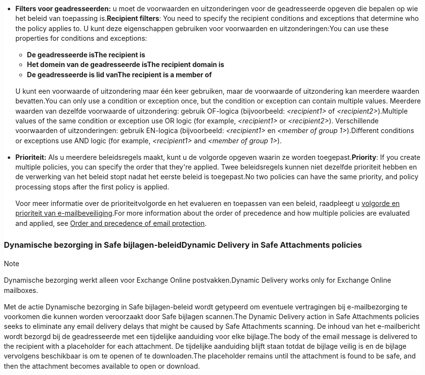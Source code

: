 - <span data-ttu-id="c3b3c-178">**Filters voor geadresseerden:** u moet de voorwaarden en uitzonderingen voor de geadresseerde opgeven die bepalen op wie het beleid van toepassing is.</span><span class="sxs-lookup"><span data-stu-id="c3b3c-178">**Recipient filters**: You need to specify the recipient conditions and exceptions that determine who the policy applies to.</span></span> <span data-ttu-id="c3b3c-179">U kunt deze eigenschappen gebruiken voor voorwaarden en uitzonderingen:</span><span class="sxs-lookup"><span data-stu-id="c3b3c-179">You can use these properties for conditions and exceptions:</span></span>
  - <span data-ttu-id="c3b3c-180">**De geadresseerde is**</span><span class="sxs-lookup"><span data-stu-id="c3b3c-180">**The recipient is**</span></span>
  - <span data-ttu-id="c3b3c-181">**Het domein van de geadresseerde is**</span><span class="sxs-lookup"><span data-stu-id="c3b3c-181">**The recipient domain is**</span></span>
  - <span data-ttu-id="c3b3c-182">**De geadresseerde is lid van**</span><span class="sxs-lookup"><span data-stu-id="c3b3c-182">**The recipient is a member of**</span></span>

  <span data-ttu-id="c3b3c-183">U kunt een voorwaarde of uitzondering maar één keer gebruiken, maar de voorwaarde of uitzondering kan meerdere waarden bevatten.</span><span class="sxs-lookup"><span data-stu-id="c3b3c-183">You can only use a condition or exception once, but the condition or exception can contain multiple values.</span></span> <span data-ttu-id="c3b3c-184">Meerdere waarden van dezelfde voorwaarde of uitzondering: gebruik OF-logica (bijvoorbeeld: _\<recipient1\>_ of _\<recipient2\>_).</span><span class="sxs-lookup"><span data-stu-id="c3b3c-184">Multiple values of the same condition or exception use OR logic (for example, _\<recipient1\>_ or _\<recipient2\>_).</span></span> <span data-ttu-id="c3b3c-185">Verschillende voorwaarden of uitzonderingen: gebruik EN-logica (bijvoorbeeld: _\<recipient1\>_ en _\<member of group 1\>_).</span><span class="sxs-lookup"><span data-stu-id="c3b3c-185">Different conditions or exceptions use AND logic (for example, _\<recipient1\>_ and _\<member of group 1\>_).</span></span>

- <span data-ttu-id="c3b3c-186">**Prioriteit:** Als u meerdere beleidsregels maakt, kunt u de volgorde opgeven waarin ze worden toegepast.</span><span class="sxs-lookup"><span data-stu-id="c3b3c-186">**Priority**: If you create multiple policies, you can specify the order that they're applied.</span></span> <span data-ttu-id="c3b3c-187">Twee beleidsregels kunnen niet dezelfde prioriteit hebben en de verwerking van het beleid stopt nadat het eerste beleid is toegepast.</span><span class="sxs-lookup"><span data-stu-id="c3b3c-187">No two policies can have the same priority, and policy processing stops after the first policy is applied.</span></span>

  <span data-ttu-id="c3b3c-188">Voor meer informatie over de prioriteitvolgorde en het evalueren en toepassen van een beleid, raadpleegt u [volgorde en prioriteit van e-mailbeveiliging](how-policies-and-protections-are-combined.md).</span><span class="sxs-lookup"><span data-stu-id="c3b3c-188">For more information about the order of precedence and how multiple policies are evaluated and applied, see [Order and precedence of email protection](how-policies-and-protections-are-combined.md).</span></span>

### <a name="dynamic-delivery-in-safe-attachments-policies"></a><span data-ttu-id="c3b3c-189">Dynamische bezorging in Safe bijlagen-beleid</span><span class="sxs-lookup"><span data-stu-id="c3b3c-189">Dynamic Delivery in Safe Attachments policies</span></span>

> [!NOTE]
> <span data-ttu-id="c3b3c-190">Dynamische bezorging werkt alleen voor Exchange Online postvakken.</span><span class="sxs-lookup"><span data-stu-id="c3b3c-190">Dynamic Delivery works only for Exchange Online mailboxes.</span></span>

<span data-ttu-id="c3b3c-191">Met de actie Dynamische bezorging in Safe bijlagen-beleid wordt getypeerd om eventuele vertragingen bij e-mailbezorging te voorkomen die kunnen worden veroorzaakt door Safe bijlagen scannen.</span><span class="sxs-lookup"><span data-stu-id="c3b3c-191">The Dynamic Delivery action in Safe Attachments policies seeks to eliminate any email delivery delays that might be caused by Safe Attachments scanning.</span></span> <span data-ttu-id="c3b3c-192">De inhoud van het e-mailbericht wordt bezorgd bij de geadresseerde met een tijdelijke aanduiding voor elke bijlage.</span><span class="sxs-lookup"><span data-stu-id="c3b3c-192">The body of the email message is delivered to the recipient with a placeholder for each attachment.</span></span> <span data-ttu-id="c3b3c-193">De tijdelijke aanduiding blijft staan totdat de bijlage veilig is en de bijlage vervolgens beschikbaar is om te openen of te downloaden.</span><span class="sxs-lookup"><span data-stu-id="c3b3c-193">The placeholder remains until the attachment is found to be safe, and then the attachment becomes available to open or download.</span></span>
